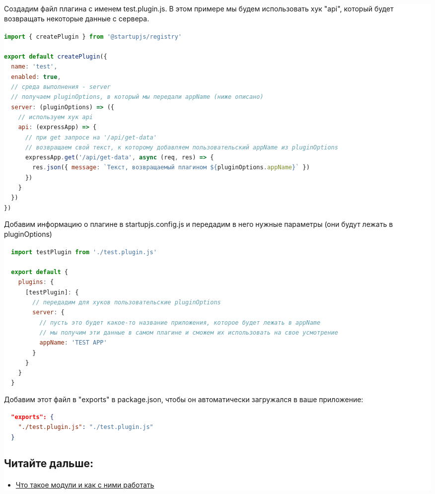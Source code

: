 Создадим файл плагина с именем test.plugin.js.
В этом примере мы будем использовать хук "api", который будет возвращать некоторые данные с сервера.

```js
import { createPlugin } from '@startupjs/registry'

export default createPlugin({
  name: 'test',
  enabled: true,
  // среда выполнения - server
  // получаем pluginOptions, в который мы передали appName (ниже описано)
  server: (pluginOptions) => ({
    // используем хук api
    api: (expressApp) => {
      // при get запросе на '/api/get-data'
      // возвращаем свой текст, к которому добавляем пользовательский appName из pluginOptions
      expressApp.get('/api/get-data', async (req, res) => {
        res.json({ message: `Текст, возвращаемый плагином ${pluginOptions.appName}` })
      })
    }
  })
})
```

Добавим информацию о плагине в startupjs.config.js и передадим в него нужные параметры (они будут лежать в pluginOptions)

```js
  import testPlugin from './test.plugin.js'

  export default {
    plugins: {
      [testPlugin]: {
        // передадим для хуков пользовательские pluginOptions
        server: {
          // пусть это будет какое-то название приложения, которое будет лежать в appName
          // мы получим эти данные в самом плагине и сможем их использовать на свое усмотрение
          appName: 'TEST APP'
        }
      }
    }
  }
```

Добавим этот файл в "exports" в package.json, чтобы он автоматически загружался в ваше приложение:

```json
  "exports": {
    "./test.plugin.js": "./test.plugin.js"
  }
```

## Читайте дальше:
- [Что такое модули и как с ними работать](https://github.com/startupjs/startupjs/blob/master/packages/startupjs/aboutModules.ru.md)
